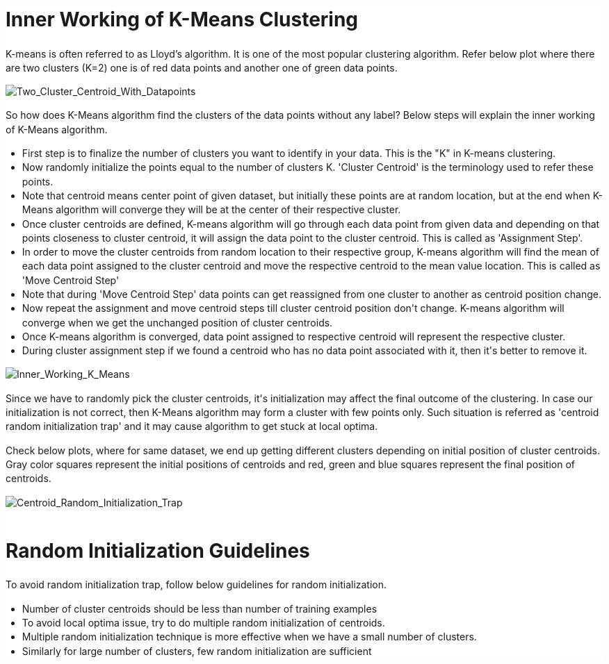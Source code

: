 # Inner Working of K-Means Clustering <a id ="3"></a>
K-means is often referred to as Lloyd’s algorithm. It is one of the most popular clustering algorithm. Refer below plot where there are two clusters (K=2) one is of red data points and another one of green data points.

![Two_Cluster_Centroid_With_Datapoints](https://raw.githubusercontent.com/satishgunjal/images/master/Two_Cluster_Centroid_With_Datapoints.png)

So how does K-Means algorithm find the clusters of the data points without any label? Below steps will explain the inner working of K-Means algorithm. 

* First step is to finalize the number of clusters you want to identify in your data. This is the "K" in K-means clustering.
* Now randomly initialize the points equal to the number of clusters K. 'Cluster Centroid' is the terminology used to refer these points.
* Note that centroid means center point of given dataset, but initially these points are at random location, but at the end when K-Means algorithm will converge they will be at the center of their respective cluster.
* Once cluster centroids are defined, K-means algorithm will go through each data point from given data and depending on that points closeness to cluster centroid, it will assign the data point to the cluster centroid. This is called as 'Assignment Step'.
* In order to move the cluster centroids from random location to their respective group, K-means algorithm will find the mean of each data point assigned to the cluster centroid and move the respective centroid to the mean value location. This is called as 'Move Centroid Step'
* Note that during 'Move Centroid Step' data points can get reassigned from one cluster to another as centroid position change.
* Now repeat the assignment and move centroid steps till cluster centroid position don't change. K-means algorithm will converge when we get the unchanged position of cluster centroids. 
* Once K-means algorithm is converged, data point assigned to respective centroid will represent the respective cluster.
* During cluster assignment step if we found a centroid who has no data point associated with it, then it's better to remove it.

![Inner_Working_K_Means](https://raw.githubusercontent.com/satishgunjal/images/master/Inner_Working_K_Means.png)

Since we have to randomly pick the cluster centroids, it's initialization may affect the final outcome of the clustering. In case our initialization is not correct, then K-Means algorithm may form a cluster with few points only. Such situation is referred as 'centroid random initialization trap' and it may cause algorithm to get stuck at local optima.

Check below plots, where for same dataset, we end up getting different clusters depending on initial position of cluster centroids. Gray color squares represent the initial positions of centroids and red, green and blue squares represent the final position of centroids.

![Centroid_Random_Initialization_Trap](https://raw.githubusercontent.com/satishgunjal/images/master/Centroid_Random_Initialization_Trap.png)

# Random Initialization Guidelines <a id ="4"></a>
To avoid random initialization trap, follow below guidelines for random initialization.

* Number of cluster centroids should be less than number of training examples
* To avoid local optima issue, try to do multiple random initialization of centroids. 
* Multiple random initialization technique is more effective when we have a small number of clusters.
* Similarly for large number of clusters, few random initialization are sufficient
